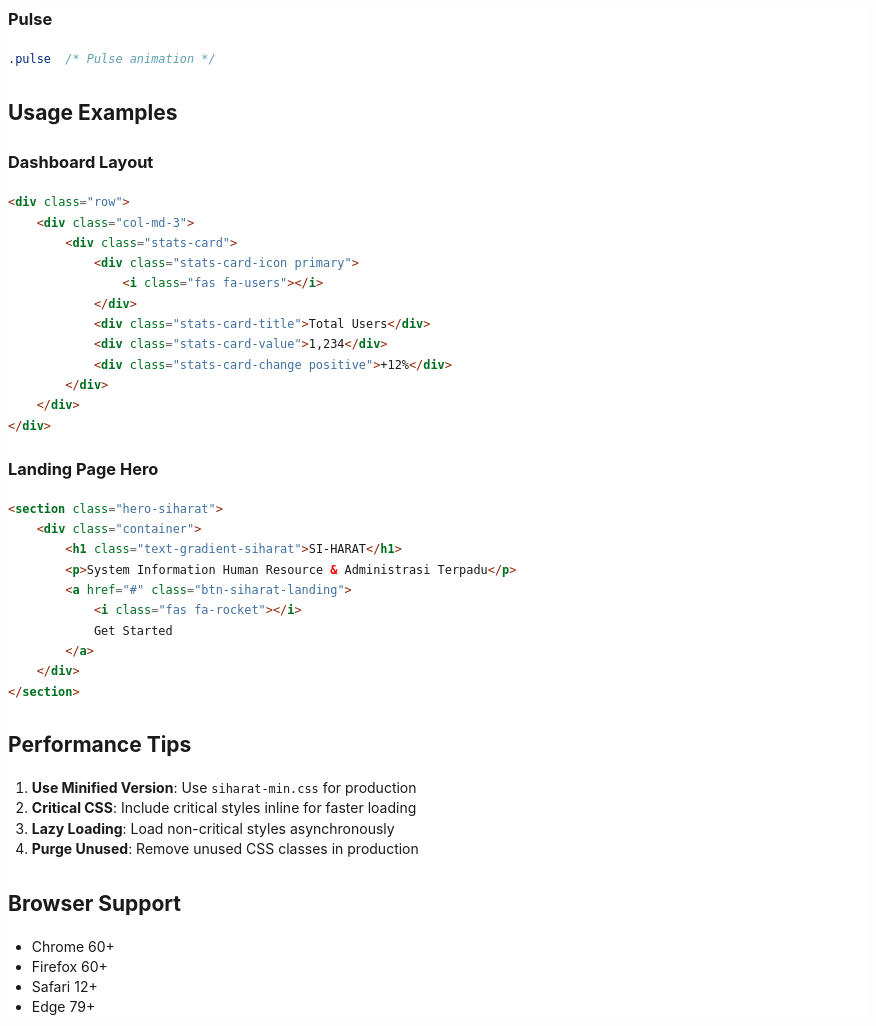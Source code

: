 ### Pulse
```css
.pulse  /* Pulse animation */
```

## Usage Examples

### Dashboard Layout
```html
<div class="row">
    <div class="col-md-3">
        <div class="stats-card">
            <div class="stats-card-icon primary">
                <i class="fas fa-users"></i>
            </div>
            <div class="stats-card-title">Total Users</div>
            <div class="stats-card-value">1,234</div>
            <div class="stats-card-change positive">+12%</div>
        </div>
    </div>
</div>
```

### Landing Page Hero
```html
<section class="hero-siharat">
    <div class="container">
        <h1 class="text-gradient-siharat">SI-HARAT</h1>
        <p>System Information Human Resource & Administrasi Terpadu</p>
        <a href="#" class="btn-siharat-landing">
            <i class="fas fa-rocket"></i>
            Get Started
        </a>
    </div>
</section>
```

## Performance Tips

1. **Use Minified Version**: Use `siharat-min.css` for production
2. **Critical CSS**: Include critical styles inline for faster loading
3. **Lazy Loading**: Load non-critical styles asynchronously
4. **Purge Unused**: Remove unused CSS classes in production

## Browser Support

- Chrome 60+
- Firefox 60+
- Safari 12+
- Edge 79+
